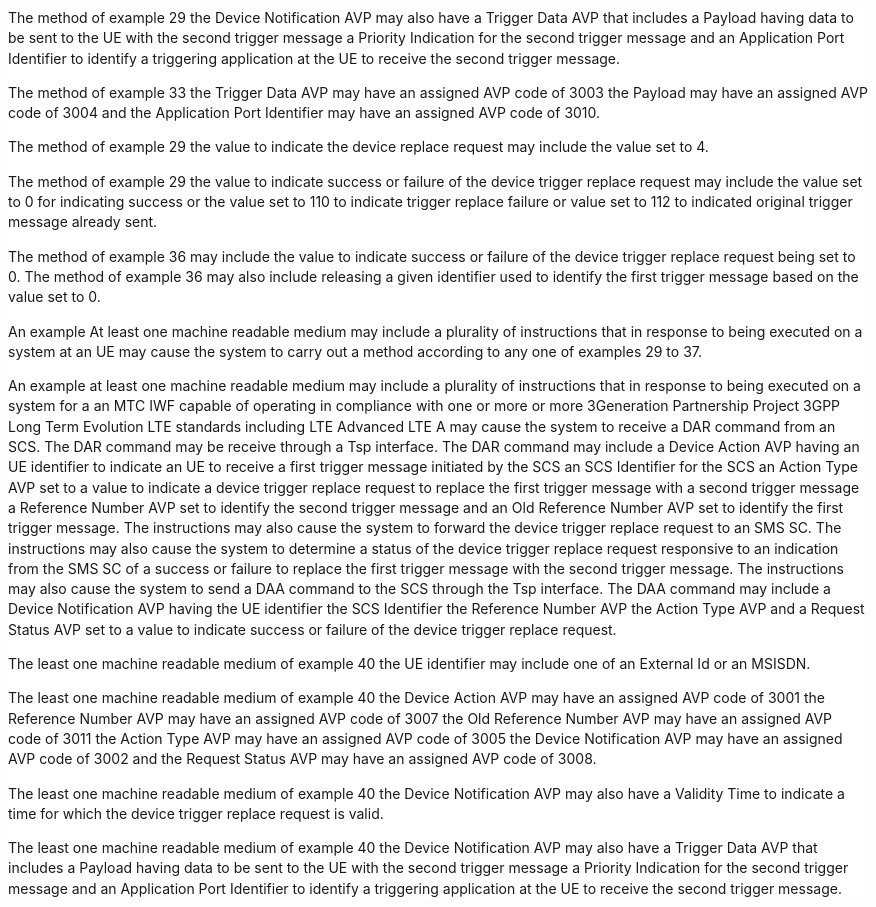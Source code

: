 The method of example 29 the Device Notification AVP may also have a Trigger Data AVP that includes a Payload having data to be sent to the UE with the second trigger message a Priority Indication for the second trigger message and an Application Port Identifier to identify a triggering application at the UE to receive the second trigger message.

The method of example 33 the Trigger Data AVP may have an assigned AVP code of 3003 the Payload may have an assigned AVP code of 3004 and the Application Port Identifier may have an assigned AVP code of 3010.

The method of example 29 the value to indicate the device replace request may include the value set to 4.

The method of example 29 the value to indicate success or failure of the device trigger replace request may include the value set to 0 for indicating success or the value set to 110 to indicate trigger replace failure or value set to 112 to indicated original trigger message already sent.

The method of example 36 may include the value to indicate success or failure of the device trigger replace request being set to 0. The method of example 36 may also include releasing a given identifier used to identify the first trigger message based on the value set to 0.

An example At least one machine readable medium may include a plurality of instructions that in response to being executed on a system at an UE may cause the system to carry out a method according to any one of examples 29 to 37.

An example at least one machine readable medium may include a plurality of instructions that in response to being executed on a system for a an MTC IWF capable of operating in compliance with one or more or more 3Generation Partnership Project 3GPP Long Term Evolution LTE standards including LTE Advanced LTE A may cause the system to receive a DAR command from an SCS. The DAR command may be receive through a Tsp interface. The DAR command may include a Device Action AVP having an UE identifier to indicate an UE to receive a first trigger message initiated by the SCS an SCS Identifier for the SCS an Action Type AVP set to a value to indicate a device trigger replace request to replace the first trigger message with a second trigger message a Reference Number AVP set to identify the second trigger message and an Old Reference Number AVP set to identify the first trigger message. The instructions may also cause the system to forward the device trigger replace request to an SMS SC. The instructions may also cause the system to determine a status of the device trigger replace request responsive to an indication from the SMS SC of a success or failure to replace the first trigger message with the second trigger message. The instructions may also cause the system to send a DAA command to the SCS through the Tsp interface. The DAA command may include a Device Notification AVP having the UE identifier the SCS Identifier the Reference Number AVP the Action Type AVP and a Request Status AVP set to a value to indicate success or failure of the device trigger replace request.

The least one machine readable medium of example 40 the UE identifier may include one of an External Id or an MSISDN.

The least one machine readable medium of example 40 the Device Action AVP may have an assigned AVP code of 3001 the Reference Number AVP may have an assigned AVP code of 3007 the Old Reference Number AVP may have an assigned AVP code of 3011 the Action Type AVP may have an assigned AVP code of 3005 the Device Notification AVP may have an assigned AVP code of 3002 and the Request Status AVP may have an assigned AVP code of 3008.

The least one machine readable medium of example 40 the Device Notification AVP may also have a Validity Time to indicate a time for which the device trigger replace request is valid.

The least one machine readable medium of example 40 the Device Notification AVP may also have a Trigger Data AVP that includes a Payload having data to be sent to the UE with the second trigger message a Priority Indication for the second trigger message and an Application Port Identifier to identify a triggering application at the UE to receive the second trigger message.
